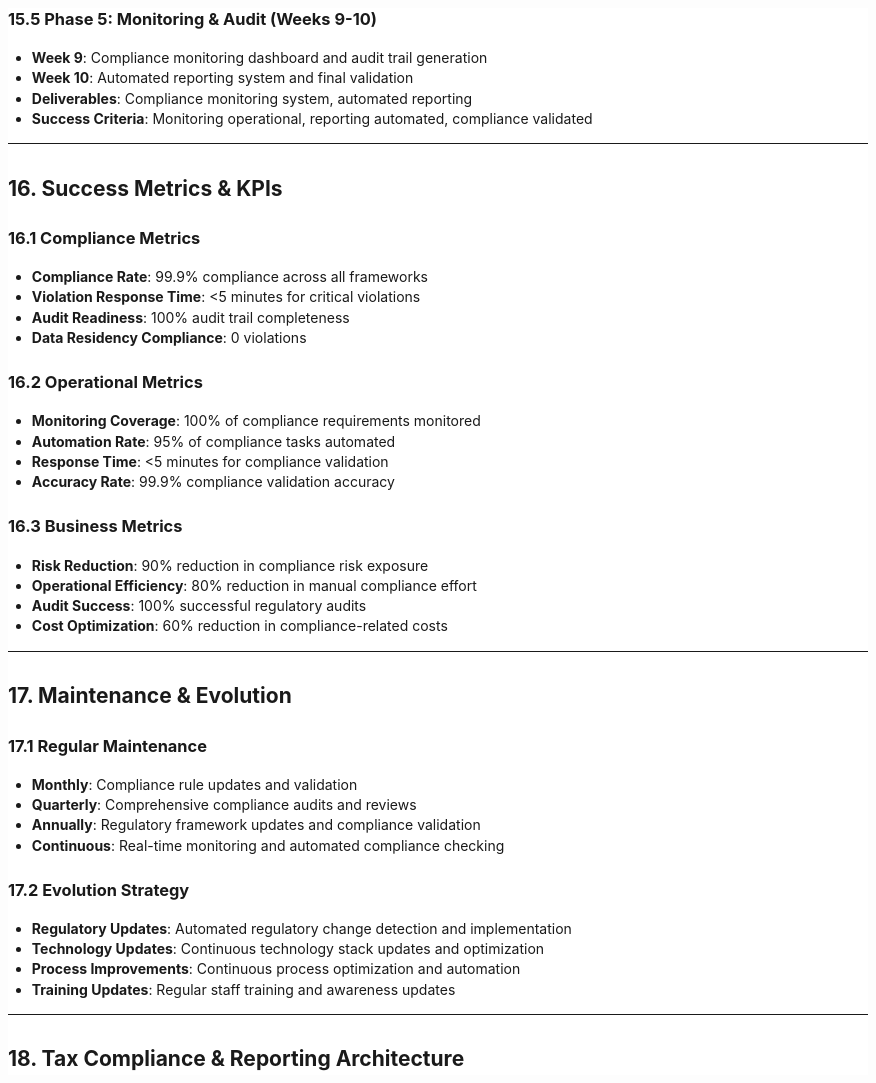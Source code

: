 ### **15.5 Phase 5: Monitoring & Audit (Weeks 9-10)**
- **Week 9**: Compliance monitoring dashboard and audit trail generation
- **Week 10**: Automated reporting system and final validation
- **Deliverables**: Compliance monitoring system, automated reporting
- **Success Criteria**: Monitoring operational, reporting automated, compliance validated

---

## 16. Success Metrics & KPIs

### **16.1 Compliance Metrics**
- **Compliance Rate**: 99.9% compliance across all frameworks
- **Violation Response Time**: <5 minutes for critical violations
- **Audit Readiness**: 100% audit trail completeness
- **Data Residency Compliance**: 0 violations

### **16.2 Operational Metrics**
- **Monitoring Coverage**: 100% of compliance requirements monitored
- **Automation Rate**: 95% of compliance tasks automated
- **Response Time**: <5 minutes for compliance validation
- **Accuracy Rate**: 99.9% compliance validation accuracy

### **16.3 Business Metrics**
- **Risk Reduction**: 90% reduction in compliance risk exposure
- **Operational Efficiency**: 80% reduction in manual compliance effort
- **Audit Success**: 100% successful regulatory audits
- **Cost Optimization**: 60% reduction in compliance-related costs

---

## 17. Maintenance & Evolution

### **17.1 Regular Maintenance**
- **Monthly**: Compliance rule updates and validation
- **Quarterly**: Comprehensive compliance audits and reviews
- **Annually**: Regulatory framework updates and compliance validation
- **Continuous**: Real-time monitoring and automated compliance checking

### **17.2 Evolution Strategy**
- **Regulatory Updates**: Automated regulatory change detection and implementation
- **Technology Updates**: Continuous technology stack updates and optimization
- **Process Improvements**: Continuous process optimization and automation
- **Training Updates**: Regular staff training and awareness updates

---

## 18. Tax Compliance & Reporting Architecture
